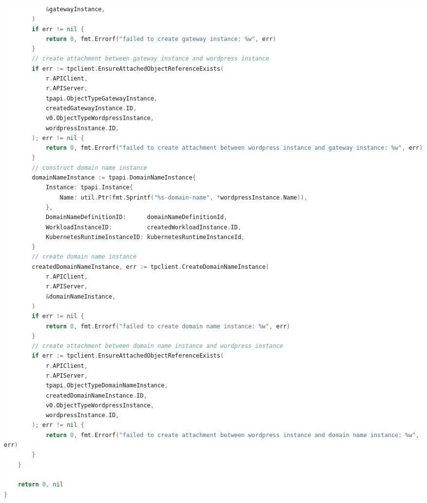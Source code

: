 ```go
			&gatewayInstance,
		)
		if err != nil {
			return 0, fmt.Errorf("failed to create gateway instance: %w", err)
		}
		// create attachment between gateway instance and wordpress instance
		if err := tpclient.EnsureAttachedObjectReferenceExists(
			r.APIClient,
			r.APIServer,
			tpapi.ObjectTypeGatewayInstance,
			createdGatewayInstance.ID,
			v0.ObjectTypeWordpressInstance,
			wordpressInstance.ID,
		); err != nil {
			return 0, fmt.Errorf("failed to create attachment between wordpress instance and gateway instance: %w", err)
		}
		// construct domain name instance
		domainNameInstance := tpapi.DomainNameInstance{
			Instance: tpapi.Instance{
				Name: util.Ptr(fmt.Sprintf("%s-domain-name", *wordpressInstance.Name)),
			},
			DomainNameDefinitionID:      domainNameDefinitionId,
			WorkloadInstanceID:          createdWorkloadInstance.ID,
			KubernetesRuntimeInstanceID: kubernetesRuntimeInstanceId,
		}
		// create domain name instance
		createdDomainNameInstance, err := tpclient.CreateDomainNameInstance(
			r.APIClient,
			r.APIServer,
			&domainNameInstance,
		)
		if err != nil {
			return 0, fmt.Errorf("failed to create domain name instance: %w", err)
		}
		// create attachment between domain name instance and wordpress instance
		if err := tpclient.EnsureAttachedObjectReferenceExists(
			r.APIClient,
			r.APIServer,
			tpapi.ObjectTypeDomainNameInstance,
			createdDomainNameInstance.ID,
			v0.ObjectTypeWordpressInstance,
			wordpressInstance.ID,
		); err != nil {
			return 0, fmt.Errorf("failed to create attachment between wordpress instance and domain name instance: %w", err)
		}
	}

	return 0, nil
}
```
